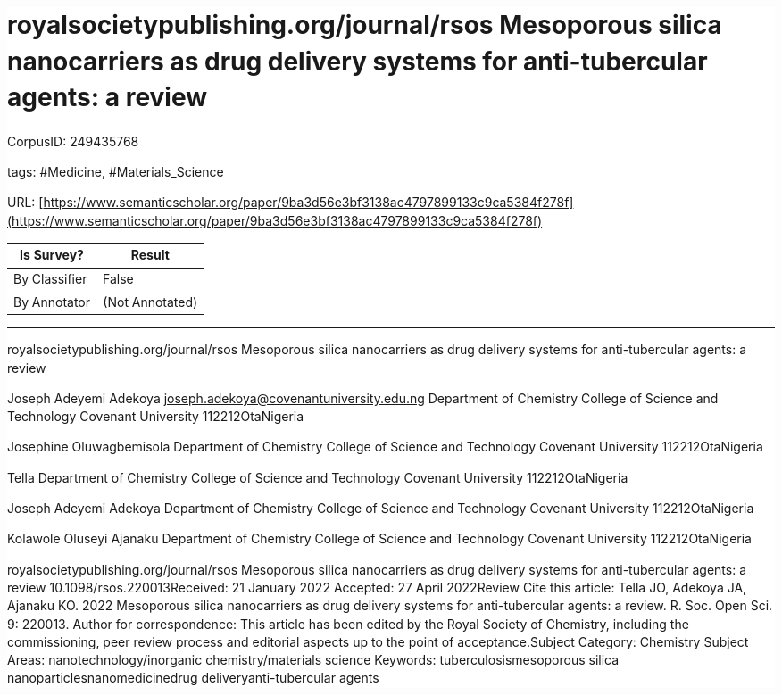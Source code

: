 # royalsocietypublishing.org/journal/rsos Mesoporous silica nanocarriers as drug delivery systems for anti-tubercular agents: a review

CorpusID: 249435768
 
tags: #Medicine, #Materials_Science

URL: [https://www.semanticscholar.org/paper/9ba3d56e3bf3138ac4797899133c9ca5384f278f](https://www.semanticscholar.org/paper/9ba3d56e3bf3138ac4797899133c9ca5384f278f)
 
| Is Survey?        | Result          |
| ----------------- | --------------- |
| By Classifier     | False |
| By Annotator      | (Not Annotated) |

---

royalsocietypublishing.org/journal/rsos Mesoporous silica nanocarriers as drug delivery systems for anti-tubercular agents: a review


Joseph Adeyemi Adekoya joseph.adekoya@covenantuniversity.edu.ng 
Department of Chemistry
College of Science and Technology
Covenant University
112212OtaNigeria

Josephine Oluwagbemisola 
Department of Chemistry
College of Science and Technology
Covenant University
112212OtaNigeria

Tella 
Department of Chemistry
College of Science and Technology
Covenant University
112212OtaNigeria

Joseph Adeyemi Adekoya 
Department of Chemistry
College of Science and Technology
Covenant University
112212OtaNigeria

Kolawole Oluseyi Ajanaku 
Department of Chemistry
College of Science and Technology
Covenant University
112212OtaNigeria

royalsocietypublishing.org/journal/rsos Mesoporous silica nanocarriers as drug delivery systems for anti-tubercular agents: a review
10.1098/rsos.220013Received: 21 January 2022 Accepted: 27 April 2022Review Cite this article: Tella JO, Adekoya JA, Ajanaku KO. 2022 Mesoporous silica nanocarriers as drug delivery systems for anti-tubercular agents: a review. R. Soc. Open Sci. 9: 220013. Author for correspondence: This article has been edited by the Royal Society of Chemistry, including the commissioning, peer review process and editorial aspects up to the point of acceptance.Subject Category: Chemistry Subject Areas: nanotechnology/inorganic chemistry/materials science Keywords: tuberculosismesoporous silica nanoparticlesnanomedicinedrug deliveryanti-tubercular agents
